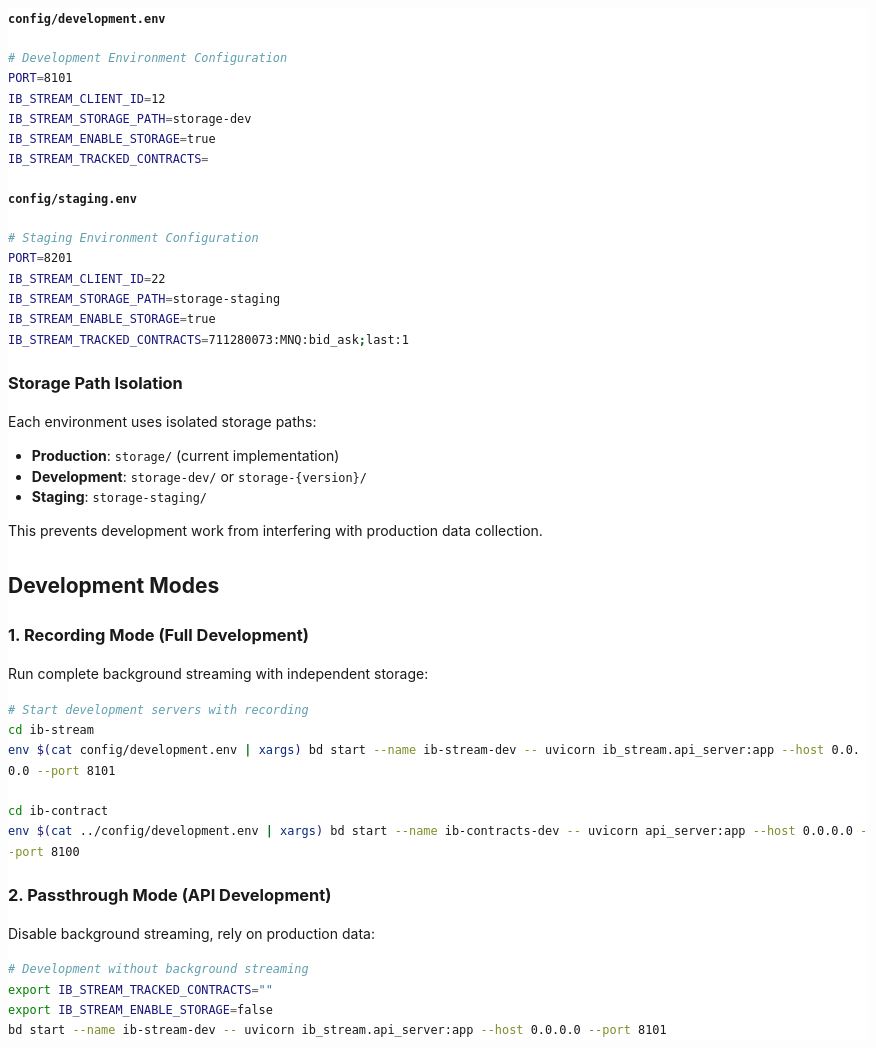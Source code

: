 #### `config/development.env`
```bash
# Development Environment Configuration
PORT=8101
IB_STREAM_CLIENT_ID=12
IB_STREAM_STORAGE_PATH=storage-dev
IB_STREAM_ENABLE_STORAGE=true
IB_STREAM_TRACKED_CONTRACTS=
```

#### `config/staging.env`
```bash
# Staging Environment Configuration
PORT=8201
IB_STREAM_CLIENT_ID=22
IB_STREAM_STORAGE_PATH=storage-staging
IB_STREAM_ENABLE_STORAGE=true
IB_STREAM_TRACKED_CONTRACTS=711280073:MNQ:bid_ask;last:1
```

### Storage Path Isolation

Each environment uses isolated storage paths:

- **Production**: `storage/` (current implementation)
- **Development**: `storage-dev/` or `storage-{version}/`
- **Staging**: `storage-staging/`

This prevents development work from interfering with production data collection.

## Development Modes

### 1. Recording Mode (Full Development)

Run complete background streaming with independent storage:

```bash
# Start development servers with recording
cd ib-stream
env $(cat config/development.env | xargs) bd start --name ib-stream-dev -- uvicorn ib_stream.api_server:app --host 0.0.0.0 --port 8101

cd ib-contract
env $(cat ../config/development.env | xargs) bd start --name ib-contracts-dev -- uvicorn api_server:app --host 0.0.0.0 --port 8100
```

### 2. Passthrough Mode (API Development)

Disable background streaming, rely on production data:

```bash
# Development without background streaming
export IB_STREAM_TRACKED_CONTRACTS=""
export IB_STREAM_ENABLE_STORAGE=false
bd start --name ib-stream-dev -- uvicorn ib_stream.api_server:app --host 0.0.0.0 --port 8101
```
